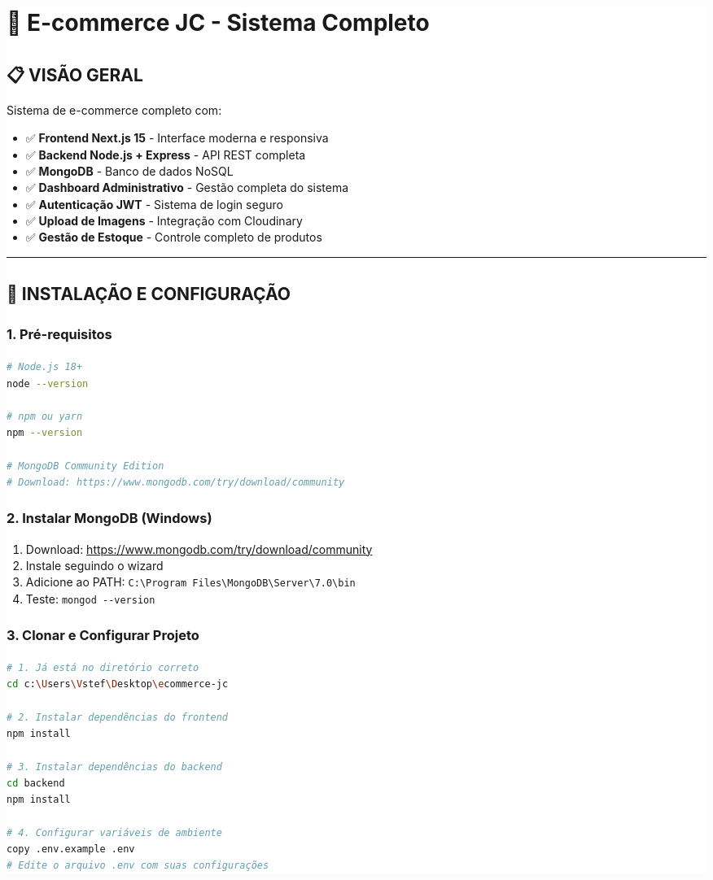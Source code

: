 # 🛒 E-commerce JC - Sistema Completo

## 📋 **VISÃO GERAL**

Sistema de e-commerce completo com:
- ✅ **Frontend Next.js 15** - Interface moderna e responsiva
- ✅ **Backend Node.js + Express** - API REST completa
- ✅ **MongoDB** - Banco de dados NoSQL
- ✅ **Dashboard Administrativo** - Gestão completa do sistema
- ✅ **Autenticação JWT** - Sistema de login seguro
- ✅ **Upload de Imagens** - Integração com Cloudinary
- ✅ **Gestão de Estoque** - Controle completo de produtos

---

## 🚀 **INSTALAÇÃO E CONFIGURAÇÃO**

### **1. Pré-requisitos**
```bash
# Node.js 18+ 
node --version

# npm ou yarn
npm --version

# MongoDB Community Edition
# Download: https://www.mongodb.com/try/download/community
```

### **2. Instalar MongoDB (Windows)**
1. Download: https://www.mongodb.com/try/download/community
2. Instale seguindo o wizard
3. Adicione ao PATH: `C:\Program Files\MongoDB\Server\7.0\bin`
4. Teste: `mongod --version`

### **3. Clonar e Configurar Projeto**
```bash
# 1. Já está no diretório correto
cd c:\Users\Vstef\Desktop\ecommerce-jc

# 2. Instalar dependências do frontend
npm install

# 3. Instalar dependências do backend
cd backend
npm install

# 4. Configurar variáveis de ambiente
copy .env.example .env
# Edite o arquivo .env com suas configurações
```
